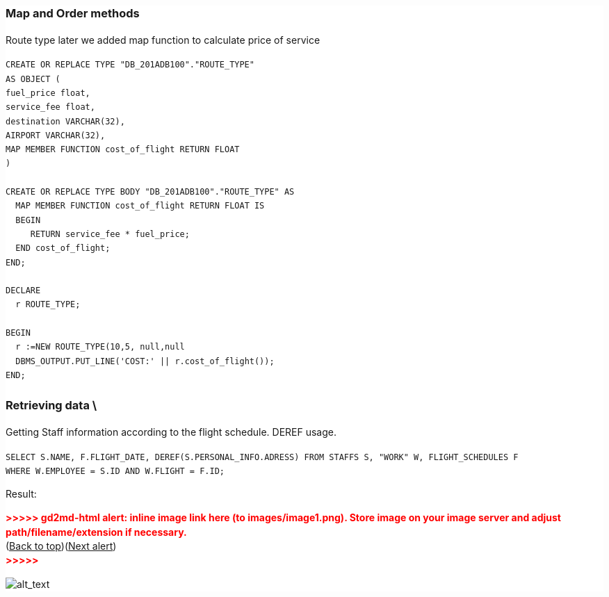 



### Map and Order methods

Route type later we added map function to calculate price of service


```
CREATE OR REPLACE TYPE "DB_201ADB100"."ROUTE_TYPE" 
AS OBJECT (
fuel_price float,
service_fee float,
destination VARCHAR(32),
AIRPORT VARCHAR(32),
MAP MEMBER FUNCTION cost_of_flight RETURN FLOAT
)

CREATE OR REPLACE TYPE BODY "DB_201ADB100"."ROUTE_TYPE" AS 
  MAP MEMBER FUNCTION cost_of_flight RETURN FLOAT IS
  BEGIN
     RETURN service_fee * fuel_price;
  END cost_of_flight;
END;

DECLARE
  r ROUTE_TYPE;
 
BEGIN
  r :=NEW ROUTE_TYPE(10,5, null,null
  DBMS_OUTPUT.PUT_LINE('COST:' || r.cost_of_flight());
END;
```



### Retrieving data \
Getting Staff information according to the flight schedule. DEREF usage.


```
SELECT S.NAME, F.FLIGHT_DATE, DEREF(S.PERSONAL_INFO.ADRESS) FROM STAFFS S, "WORK" W, FLIGHT_SCHEDULES F
WHERE W.EMPLOYEE = S.ID AND W.FLIGHT = F.ID;
```


Result:



<p id="gdcalert1" ><span style="color: red; font-weight: bold">>>>>>  gd2md-html alert: inline image link here (to images/image1.png). Store image on your image server and adjust path/filename/extension if necessary. </span><br>(<a href="#">Back to top</a>)(<a href="#gdcalert2">Next alert</a>)<br><span style="color: red; font-weight: bold">>>>>> </span></p>


![alt_text](images/image1.png "image_tooltip")
